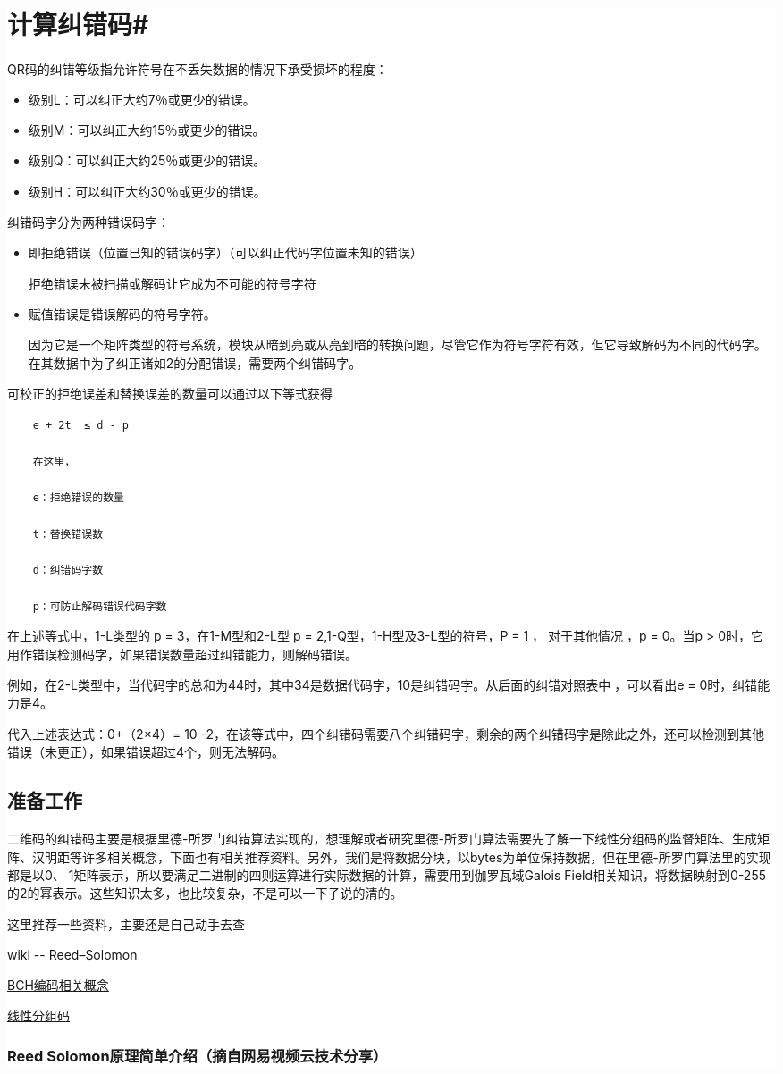 # 计算纠错码#

QR码的纠错等级指允许符号在不丢失数据的情况下承受损坏的程度：

- 级别L：可以纠正大约7％或更少的错误。

- 级别M：可以纠正大约15％或更少的错误。

- 级别Q：可以纠正大约25％或更少的错误。

- 级别H：可以纠正大约30％或更少的错误。

纠错码字分为两种错误码字：

- 即拒绝错误（位置已知的错误码字）（可以纠正代码字位置未知的错误）

	拒绝错误未被扫描或解码让它成为不可能的符号字符 

- 赋值错误是错误解码的符号字符。

	因为它是一个矩阵类型的符号系统，模块从暗到亮或从亮到暗的转换问题，尽管它作为符号字符有效，但它导致解码为不同的代码字。在其数据中为了纠正诸如2的分配错误，需要两个纠错码字。

可校正的拒绝误差和替换误差的数量可以通过以下等式获得

		e + 2t  ≤ d - p
	
		在这里，
	
		e：拒绝错误的数量
	
		t：替换错误数
	
		d：纠错码字数
	
		p：可防止解码错误代码字数

在上述等式中，1-L类型的  p = 3，在1-M型和2-L型  p = 2,1-Q型，1-H型及3-L型的符号，P = 1 ，  对于其他情况  ，p = 0。当p > 0时，它用作错误检测码字，如果错误数量超过纠错能力，则解码错误。

例如，在2-L类型中，当代码字的总和为44时，其中34是数据代码字，10是纠错码字。从后面的纠错对照表中 ，可以看出e = 0时，纠错能力是4。

代入上述表达式：0+（2×4）= 10 -2，在该等式中，四个纠错码需要八个纠错码字，剩余的两个纠错码字是除此之外，还可以检测到其他错误（未更正），如果错误超过4个，则无法解码。

## 准备工作

二维码的纠错码主要是根据里德-所罗门纠错算法实现的，想理解或者研究里德-所罗门算法需要先了解一下线性分组码的监督矩阵、生成矩阵、汉明距等许多相关概念，下面也有相关推荐资料。另外，我们是将数据分块，以bytes为单位保持数据，但在里德-所罗门算法里的实现都是以0、 1矩阵表示，所以要满足二进制的四则运算进行实际数据的计算，需要用到伽罗瓦域Galois Field相关知识，将数据映射到0-255的2的幂表示。这些知识太多，也比较复杂，不是可以一下子说的清的。

这里推荐一些资料，主要还是自己动手去查

[wiki -- Reed–Solomon](https://en.wikiversity.org/wiki/Reed%E2%80%93Solomon_codes_for_coders)


[BCH编码相关概念](https://wenku.baidu.com/view/f9ed1507f7ec4afe04a1df70.html?tdsourcetag=s_pcqq_aiomsg&qq-pf-to=pcqq.c2c)

[线性分组码](../doc/信息论与编码原理线性分组码.ppt)

### Reed Solomon原理简单介绍（摘自网易视频云技术分享）
